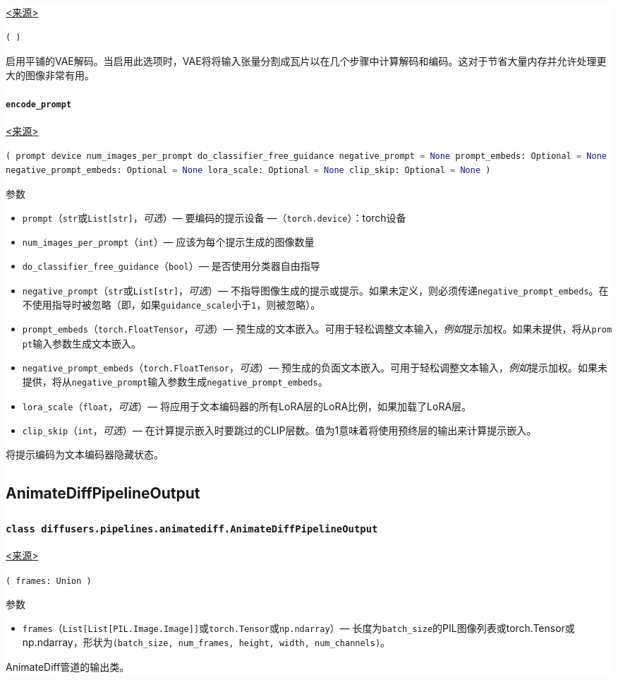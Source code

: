 [<来源>](https://github.com/huggingface/diffusers/blob/v0.26.3/src/diffusers/pipelines/animatediff/pipeline_animatediff_video2video.py#L481)

```py
( )
```

启用平铺的VAE解码。当启用此选项时，VAE将将输入张量分割成瓦片以在几个步骤中计算解码和编码。这对于节省大量内存并允许处理更大的图像非常有用。

#### `encode_prompt`

[<来源>](https://github.com/huggingface/diffusers/blob/v0.26.3/src/diffusers/pipelines/animatediff/pipeline_animatediff_video2video.py#L234)

```py
( prompt device num_images_per_prompt do_classifier_free_guidance negative_prompt = None prompt_embeds: Optional = None negative_prompt_embeds: Optional = None lora_scale: Optional = None clip_skip: Optional = None )
```

参数

+   `prompt`（`str`或`List[str]`，*可选*）— 要编码的提示设备 —（`torch.device`）：torch设备

+   `num_images_per_prompt`（`int`）— 应该为每个提示生成的图像数量

+   `do_classifier_free_guidance`（`bool`）— 是否使用分类器自由指导

+   `negative_prompt`（`str`或`List[str]`，*可选*）— 不指导图像生成的提示或提示。如果未定义，则必须传递`negative_prompt_embeds`。在不使用指导时被忽略（即，如果`guidance_scale`小于`1`，则被忽略）。

+   `prompt_embeds`（`torch.FloatTensor`，*可选*）— 预生成的文本嵌入。可用于轻松调整文本输入，*例如*提示加权。如果未提供，将从`prompt`输入参数生成文本嵌入。

+   `negative_prompt_embeds`（`torch.FloatTensor`，*可选*）— 预生成的负面文本嵌入。可用于轻松调整文本输入，*例如*提示加权。如果未提供，将从`negative_prompt`输入参数生成`negative_prompt_embeds`。

+   `lora_scale`（`float`，*可选*）— 将应用于文本编码器的所有LoRA层的LoRA比例，如果加载了LoRA层。

+   `clip_skip`（`int`，*可选*）— 在计算提示嵌入时要跳过的CLIP层数。值为1意味着将使用预终层的输出来计算提示嵌入。

将提示编码为文本编码器隐藏状态。

## AnimateDiffPipelineOutput

### `class diffusers.pipelines.animatediff.AnimateDiffPipelineOutput`

[<来源>](https://github.com/huggingface/diffusers/blob/v0.26.3/src/diffusers/pipelines/animatediff/pipeline_output.py#L11)

```py
( frames: Union )
```

参数

+   `frames`（`List[List[PIL.Image.Image]]`或`torch.Tensor`或`np.ndarray`）— 长度为`batch_size`的PIL图像列表或torch.Tensor或np.ndarray，形状为`(batch_size, num_frames, height, width, num_channels)`。

AnimateDiff管道的输出类。
